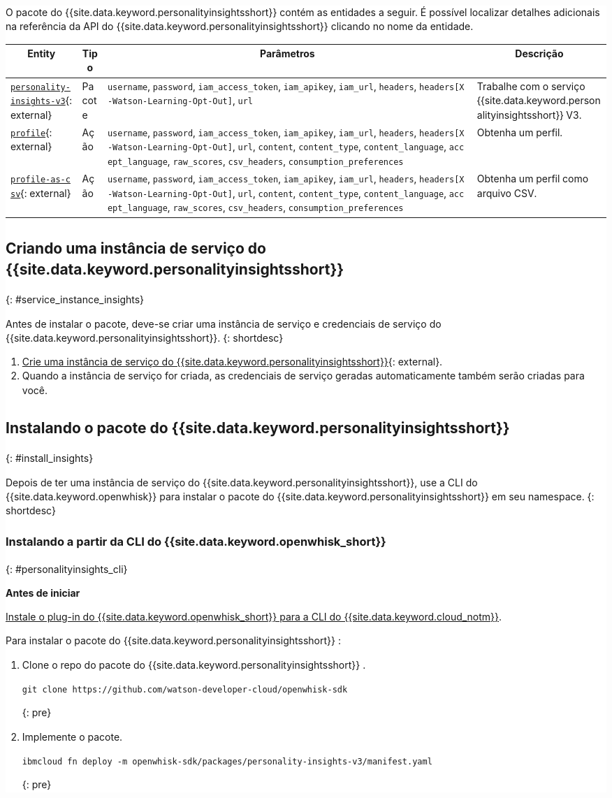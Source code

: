 O pacote do  {{site.data.keyword.personalityinsightsshort}}  contém as entidades a seguir. É possível localizar detalhes adicionais na referência da API do {{site.data.keyword.personalityinsightsshort}} clicando no nome da entidade.

| Entity | Tipo | Parâmetros | Descrição |
| --- | --- | --- | --- |
| [`personality-insights-v3`](https://www.ibm.com/watson/developercloud/personality-insights/api/v3/curl.html){: external} | Pacote | `username`, `password`, `iam_access_token`, `iam_apikey`, `iam_url`, `headers`, `headers[X-Watson-Learning-Opt-Out]`, `url` | Trabalhe com o serviço  {{site.data.keyword.personalityinsightsshort}}  V3. |
| [`profile`](https://www.ibm.com/watson/developercloud/personality-insights/api/v3/curl.html?curl#profile){: external} | Ação | `username`, `password`, `iam_access_token`, `iam_apikey`, `iam_url`, `headers`, `headers[X-Watson-Learning-Opt-Out]`, `url`, `content`, `content_type`, `content_language`, `accept_language`, `raw_scores`, `csv_headers`, `consumption_preferences` | Obtenha um perfil. |
| [`profile-as-csv`](https://www.ibm.com/watson/developercloud/personality-insights/api/v3/curl.html?curl#profile-as-csv){: external} | Ação | `username`, `password`, `iam_access_token`, `iam_apikey`, `iam_url`, `headers`, `headers[X-Watson-Learning-Opt-Out]`, `url`, `content`, `content_type`, `content_language`, `accept_language`, `raw_scores`, `csv_headers`, `consumption_preferences` | Obtenha um perfil como arquivo CSV. |

## Criando uma instância de serviço do  {{site.data.keyword.personalityinsightsshort}}
{: #service_instance_insights}

Antes de instalar o pacote, deve-se criar uma instância de serviço e credenciais de serviço do {{site.data.keyword.personalityinsightsshort}}.
{: shortdesc}

1. [Crie uma instância de serviço do {{site.data.keyword.personalityinsightsshort}}](https://cloud.ibm.com/catalog/services/personality_insights){: external}.
2. Quando a instância de serviço for criada, as credenciais de serviço geradas automaticamente também serão criadas para você.

## Instalando o pacote do  {{site.data.keyword.personalityinsightsshort}}
{: #install_insights}

Depois de ter uma instância de serviço do {{site.data.keyword.personalityinsightsshort}}, use a CLI do {{site.data.keyword.openwhisk}} para instalar o pacote do {{site.data.keyword.personalityinsightsshort}} em seu namespace.
{: shortdesc}

### Instalando a partir da CLI do  {{site.data.keyword.openwhisk_short}}
{: #personalityinsights_cli}

**Antes de iniciar**

[Instale o plug-in do {{site.data.keyword.openwhisk_short}} para a CLI do {{site.data.keyword.cloud_notm}}](/docs/openwhisk?topic=cloud-functions-cli_install).

Para instalar o pacote do  {{site.data.keyword.personalityinsightsshort}} :

1. Clone o repo do pacote do  {{site.data.keyword.personalityinsightsshort}} .
    ```
    git clone https://github.com/watson-developer-cloud/openwhisk-sdk
    ```
    {: pre}

2. Implemente o pacote.
    ```
    ibmcloud fn deploy -m openwhisk-sdk/packages/personality-insights-v3/manifest.yaml
    ```
    {: pre}
